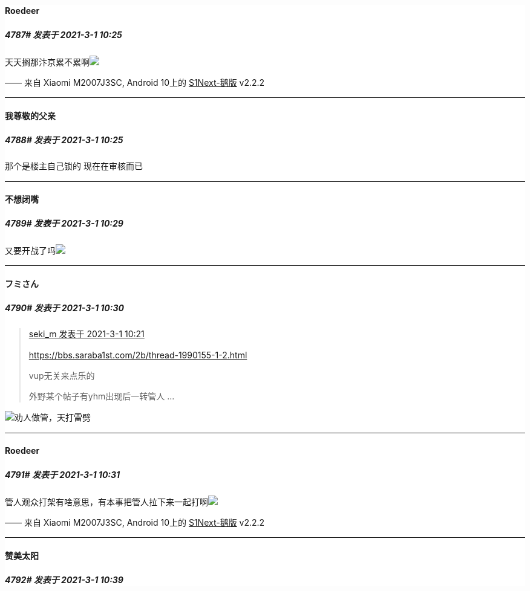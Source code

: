 ####  Roedeer  
##### 4787#       发表于 2021-3-1 10:25


天天搁那汴京累不累啊<img src="https://static.saraba1st.com/image/smiley/face2017/067.png" referrerpolicy="no-referrer">

—— 来自 Xiaomi M2007J3SC, Android 10上的 [S1Next-鹅版](https://github.com/ykrank/S1-Next/releases) v2.2.2


-----

####  我尊敬的父亲  
##### 4788#       发表于 2021-3-1 10:25


那个是楼主自己锁的 现在在审核而已


-----

####  不想闭嘴  
##### 4789#       发表于 2021-3-1 10:29


又要开战了吗<img src="https://static.saraba1st.com/image/smiley/face2017/125.png" referrerpolicy="no-referrer">


-----

####  フミさん  
##### 4790#       发表于 2021-3-1 10:30


<blockquote><a href="httphttps://bbs.saraba1st.com/2b/forum.php?mod=redirect&amp;goto=findpost&amp;pid=50472904&amp;ptid=1989348" target="_blank">seki_m 发表于 2021-3-1 10:21</a>

https://bbs.saraba1st.com/2b/thread-1990155-1-2.html

vup无关来点乐的

外野某个帖子有yhm出现后一转管人 ...</blockquote>
<img src="https://static.saraba1st.com/image/smiley/face2017/126.png" referrerpolicy="no-referrer">劝人做管，天打雷劈


-----

####  Roedeer  
##### 4791#       发表于 2021-3-1 10:31


管人观众打架有啥意思，有本事把管人拉下来一起打啊<img src="https://static.saraba1st.com/image/smiley/face2017/067.png" referrerpolicy="no-referrer">

—— 来自 Xiaomi M2007J3SC, Android 10上的 [S1Next-鹅版](https://github.com/ykrank/S1-Next/releases) v2.2.2


-----

####  赞美太阳  
##### 4792#       发表于 2021-3-1 10:39
